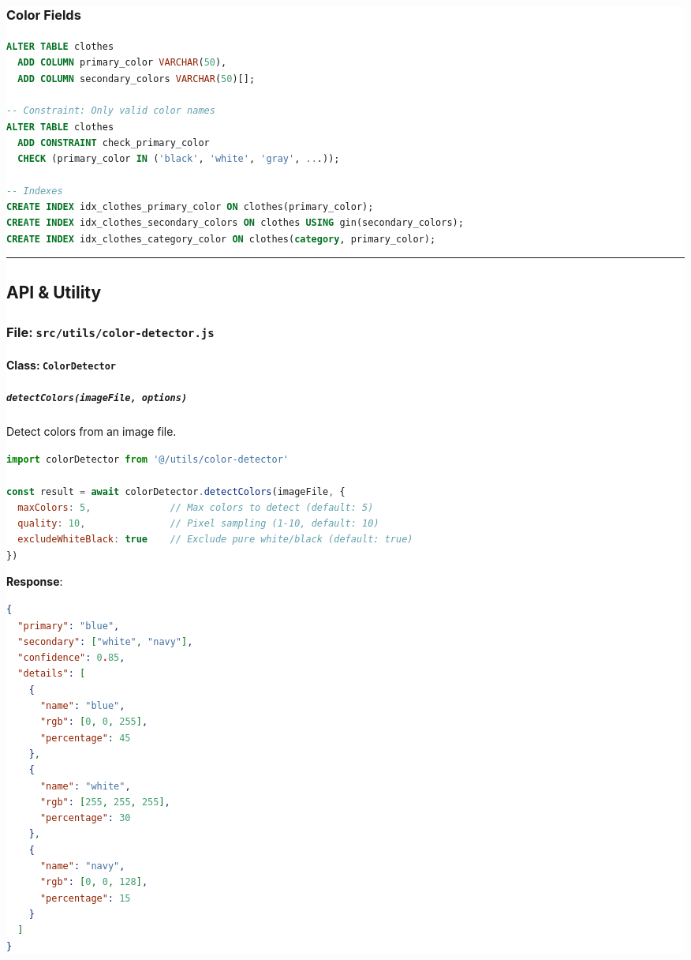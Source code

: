 ### Color Fields

```sql
ALTER TABLE clothes 
  ADD COLUMN primary_color VARCHAR(50),
  ADD COLUMN secondary_colors VARCHAR(50)[];

-- Constraint: Only valid color names
ALTER TABLE clothes 
  ADD CONSTRAINT check_primary_color 
  CHECK (primary_color IN ('black', 'white', 'gray', ...));

-- Indexes
CREATE INDEX idx_clothes_primary_color ON clothes(primary_color);
CREATE INDEX idx_clothes_secondary_colors ON clothes USING gin(secondary_colors);
CREATE INDEX idx_clothes_category_color ON clothes(category, primary_color);
```

---

## API & Utility

### File: `src/utils/color-detector.js`

#### Class: `ColorDetector`

##### `detectColors(imageFile, options)`

Detect colors from an image file.

```javascript
import colorDetector from '@/utils/color-detector'

const result = await colorDetector.detectColors(imageFile, {
  maxColors: 5,              // Max colors to detect (default: 5)
  quality: 10,               // Pixel sampling (1-10, default: 10)
  excludeWhiteBlack: true    // Exclude pure white/black (default: true)
})
```

**Response**:
```json
{
  "primary": "blue",
  "secondary": ["white", "navy"],
  "confidence": 0.85,
  "details": [
    {
      "name": "blue",
      "rgb": [0, 0, 255],
      "percentage": 45
    },
    {
      "name": "white",
      "rgb": [255, 255, 255],
      "percentage": 30
    },
    {
      "name": "navy",
      "rgb": [0, 0, 128],
      "percentage": 15
    }
  ]
}
```
